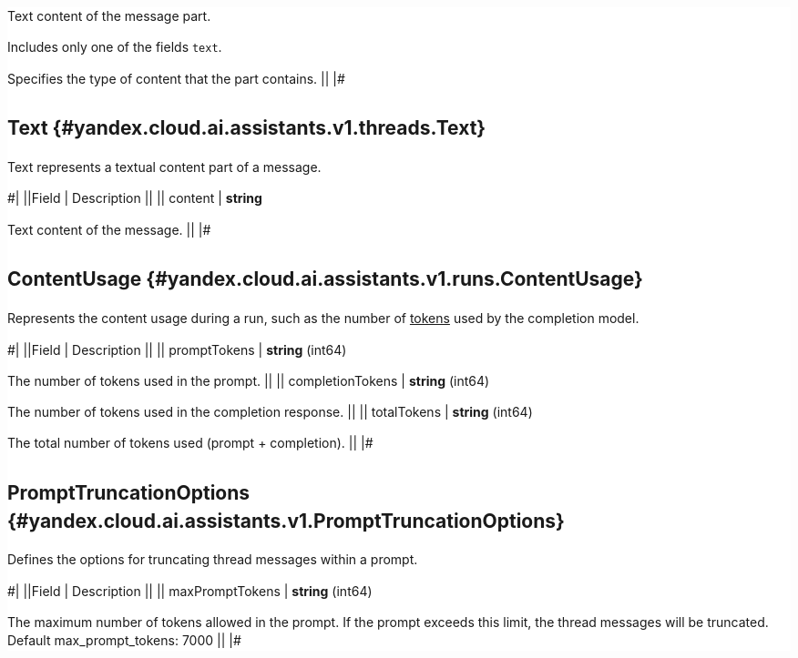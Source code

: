 Text content of the message part.

Includes only one of the fields `text`.

Specifies the type of content that the part contains. ||
|#

## Text {#yandex.cloud.ai.assistants.v1.threads.Text}

Text represents a textual content part of a message.

#|
||Field | Description ||
|| content | **string**

Text content of the message. ||
|#

## ContentUsage {#yandex.cloud.ai.assistants.v1.runs.ContentUsage}

Represents the content usage during a run, such as the number of [tokens](/docs/foundation-models/concepts/yandexgpt/tokens) used by the completion model.

#|
||Field | Description ||
|| promptTokens | **string** (int64)

The number of tokens used in the prompt. ||
|| completionTokens | **string** (int64)

The number of tokens used in the completion response. ||
|| totalTokens | **string** (int64)

The total number of tokens used (prompt + completion). ||
|#

## PromptTruncationOptions {#yandex.cloud.ai.assistants.v1.PromptTruncationOptions}

Defines the options for truncating thread messages within a prompt.

#|
||Field | Description ||
|| maxPromptTokens | **string** (int64)

The maximum number of tokens allowed in the prompt.
If the prompt exceeds this limit, the thread messages will be truncated.
Default max_prompt_tokens: 7000 ||
|#

